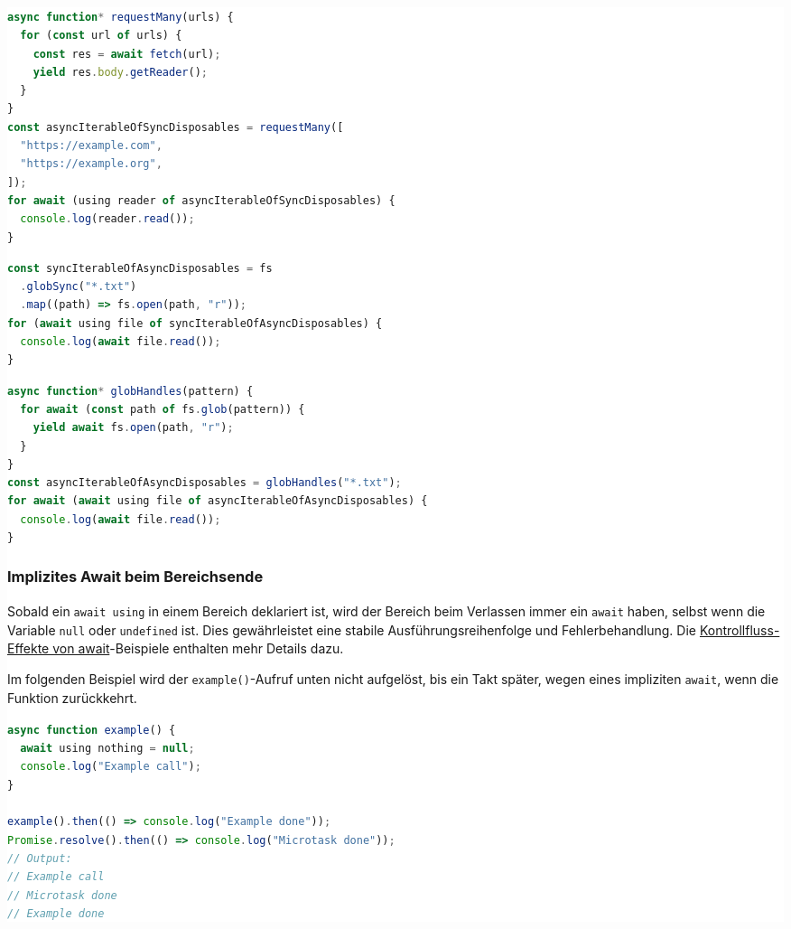 ```js
async function* requestMany(urls) {
  for (const url of urls) {
    const res = await fetch(url);
    yield res.body.getReader();
  }
}
const asyncIterableOfSyncDisposables = requestMany([
  "https://example.com",
  "https://example.org",
]);
for await (using reader of asyncIterableOfSyncDisposables) {
  console.log(reader.read());
}
```

```js
const syncIterableOfAsyncDisposables = fs
  .globSync("*.txt")
  .map((path) => fs.open(path, "r"));
for (await using file of syncIterableOfAsyncDisposables) {
  console.log(await file.read());
}
```

```js
async function* globHandles(pattern) {
  for await (const path of fs.glob(pattern)) {
    yield await fs.open(path, "r");
  }
}
const asyncIterableOfAsyncDisposables = globHandles("*.txt");
for await (await using file of asyncIterableOfAsyncDisposables) {
  console.log(await file.read());
}
```

### Implizites Await beim Bereichsende

Sobald ein `await using` in einem Bereich deklariert ist, wird der Bereich beim Verlassen immer ein `await` haben, selbst wenn die Variable `null` oder `undefined` ist. Dies gewährleistet eine stabile Ausführungsreihenfolge und Fehlerbehandlung. Die [Kontrollfluss-Effekte von await](/de/docs/Web/JavaScript/Reference/Operators/await#control_flow_effects_of_await)-Beispiele enthalten mehr Details dazu.

Im folgenden Beispiel wird der `example()`-Aufruf unten nicht aufgelöst, bis ein Takt später, wegen eines impliziten `await`, wenn die Funktion zurückkehrt.

```js
async function example() {
  await using nothing = null;
  console.log("Example call");
}

example().then(() => console.log("Example done"));
Promise.resolve().then(() => console.log("Microtask done"));
// Output:
// Example call
// Microtask done
// Example done
```
